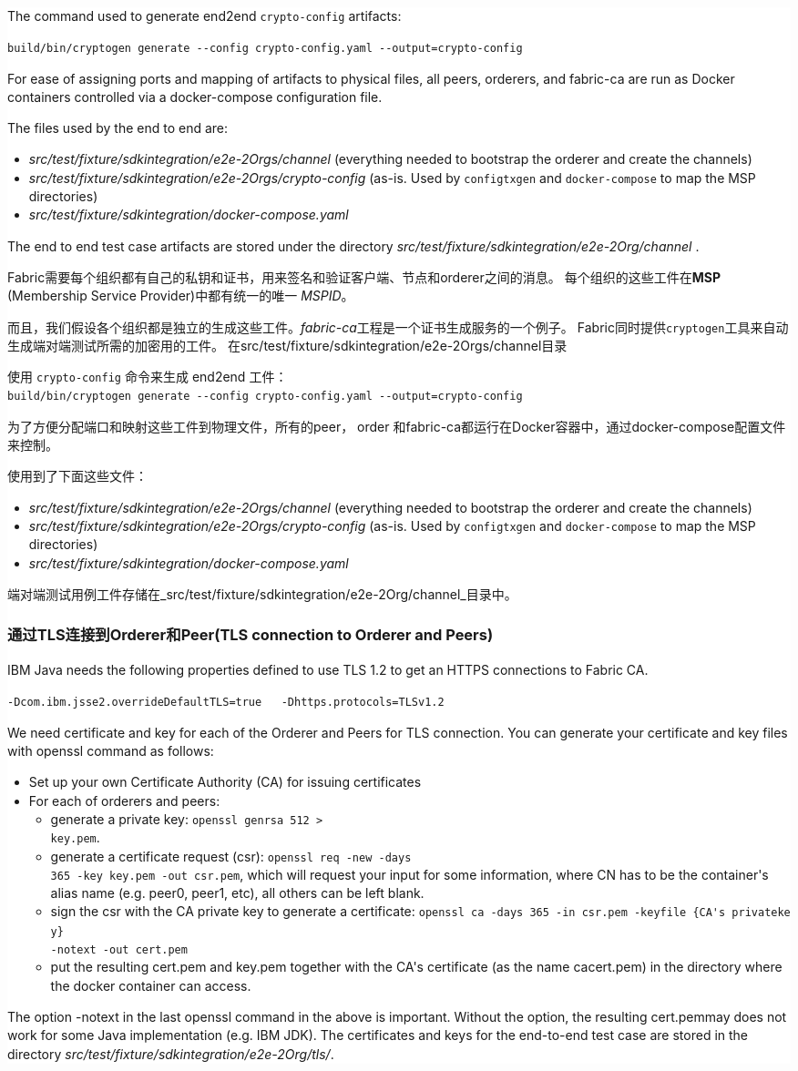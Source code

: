   The command used to generate end2end `crypto-config` artifacts:</br>

  ```build/bin/cryptogen generate --config crypto-config.yaml --output=crypto-config```

For ease of assigning ports and mapping of artifacts to physical files, all peers, orderers, and fabric-ca are run as Docker containers controlled via a docker-compose configuration file.

The files used by the end to end are:
 * _src/test/fixture/sdkintegration/e2e-2Orgs/channel_  (everything needed to bootstrap the orderer and create the channels)
 * _src/test/fixture/sdkintegration/e2e-2Orgs/crypto-config_ (as-is. Used by `configtxgen` and `docker-compose` to map the MSP directories)
 * _src/test/fixture/sdkintegration/docker-compose.yaml_


The end to end test case artifacts are stored under the directory _src/test/fixture/sdkintegration/e2e-2Org/channel_ .

Fabric需要每个组织都有自己的私钥和证书，用来签名和验证客户端、节点和orderer之间的消息。
每个组织的这些工件在**MSP** (Membership Service Provider)中都有统一的唯一 _MSPID_。

而且，我们假设各个组织都是独立的生成这些工件。*fabric-ca*工程是一个证书生成服务的一个例子。
Fabric同时提供`cryptogen`工具来自动生成端对端测试所需的加密用的工件。
在src/test/fixture/sdkintegration/e2e-2Orgs/channel目录

   使用 `crypto-config` 命令来生成 end2end 工件：</br>
   ```build/bin/cryptogen generate --config crypto-config.yaml --output=crypto-config```

为了方便分配端口和映射这些工件到物理文件，所有的peer， order 和fabric-ca都运行在Docker容器中，通过docker-compose配置文件来控制。

使用到了下面这些文件：
 * _src/test/fixture/sdkintegration/e2e-2Orgs/channel_  (everything needed to bootstrap the orderer and create the channels)
 * _src/test/fixture/sdkintegration/e2e-2Orgs/crypto-config_ (as-is. Used by `configtxgen` and `docker-compose` to map the MSP directories)
 * _src/test/fixture/sdkintegration/docker-compose.yaml_

端对端测试用例工件存储在_src/test/fixture/sdkintegration/e2e-2Org/channel_目录中。

### 通过TLS连接到Orderer和Peer(TLS connection to Orderer and Peers)

IBM Java needs the following properties defined to use TLS 1.2 to get an HTTPS connections to Fabric CA.
```
-Dcom.ibm.jsse2.overrideDefaultTLS=true   -Dhttps.protocols=TLSv1.2
```

We need certificate and key for each of the Orderer and Peers for TLS connection. You can generate your certificate and key files with openssl command as follows:

 * Set up your own Certificate Authority (CA) for issuing certificates
 * For each of orderers and peers:
   * generate a private key: <code>openssl genrsa 512 > key.pem</code>.
   * generate a certificate request (csr): <code>openssl req -new -days 365 -key key.pem -out csr.pem</code>, which will request your input for some information, where CN has to be the container's alias name (e.g. peer0, peer1, etc), all others can be left blank.
   * sign the csr with the CA private key to generate a certificate: <code>openssl ca -days 365 -in csr.pem -keyfile {CA's privatekey} -notext -out cert.pem</code>
   * put the resulting cert.pem and key.pem together with the CA's certificate (as the name cacert.pem) in the directory where the docker container can access.

The option -notext in the last openssl command in the above is important. Without the option, the resulting cert.pemmay does not work for some Java implementation (e.g. IBM JDK).
The certificates and keys for the end-to-end test case are stored in the directory _src/test/fixture/sdkintegration/e2e-2Org/tls/_.
```